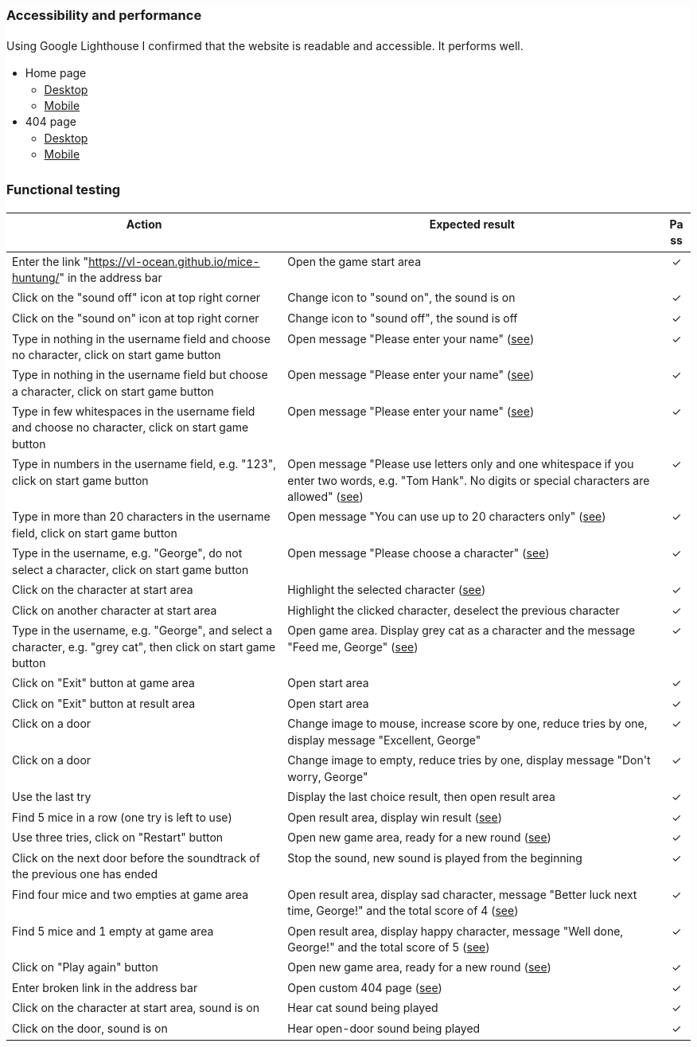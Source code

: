 ### Accessibility and performance
Using Google Lighthouse I confirmed that the website is readable and accessible. It performs well.
  - Home page
    - [Desktop](./README-images/desktop-lighthouse.png)
    - [Mobile](./README-images/mobile-lighthouse.png)
  - 404 page
    - [Desktop](./README-images/404-desktop-lighthouse.png)
    - [Mobile](./README-images/404-mobile-lighthouse.png)

### Functional testing

Action |  Expected result | Pass
--- | --- | :---:
Enter the link "https://vl-ocean.github.io/mice-huntung/" in the address bar | Open the game start area | &check;
Click on the "sound off" icon at top right corner | Change icon to "sound on", the sound is on | &check;
Click on the "sound on" icon at top right corner | Change icon to "sound off", the sound is off | &check;
Type in nothing in the username field and choose no character, click on start game button | Open message "Please enter your name" ([see](./README-images/enter-name.png)) | &check;
Type in nothing in the username field but choose a character, click on start game button | Open message "Please enter your name" ([see](./README-images/enter-name.png)) | &check;
Type in few whitespaces in the username field and choose no character, click on start game button | Open message "Please enter your name" ([see](./README-images/enter-name.png)) | &check;
Type in numbers in the username field, e.g. "123", click on start game button | Open message "Please use letters only and one whitespace if you enter two words, e.g. "Tom Hank". No digits or special characters are allowed" ([see](./README-images/use-letters.png)) | &check;
Type in more than 20 characters in the username field, click on start game button | Open message "You can use up to 20 characters only" ([see](./README-images/20-only.png)) | &check;
Type in the username, e.g. "George", do not select a character, click on start game button | Open message "Please choose a character" ([see](./README-images/no-character-selected.png)) | &check;
Click on the character at start area | Highlight the selected character ([see](./README-images/character-selected.png)) | &check;
Click on another character at start area | Highlight the clicked character, deselect the previous character | &check;
Type in the username, e.g. "George", and select a character, e.g. "grey cat", then click on start game button | Open game area. Display grey cat as a character and the message "Feed me, George" ([see](./README-images/feed-me.png)) | &check;
Click on "Exit" button at game area | Open start area | &check;
Click on "Exit" button at result area | Open start area | &check;
Click on a door | Change image to mouse, increase score by one, reduce tries by one, display message "Excellent, George" | &check;
Click on a door | Change image to empty, reduce tries by one, display message "Don't worry, George" | &check;
Use the last try | Display the last choice result, then open result area | &check;
Find 5 mice in a row (one try is left to use) | Open result area, display win result ([see](./README-images/display-win.png)) | &check;
Use three tries, click on "Restart" button | Open new game area, ready for a new round ([see](./README-images/restart-clicked.png)) | &check;
Click on the next door before the soundtrack of the previous one has ended | Stop the sound, new sound is played from the beginning | &check;
Find four mice and two empties at game area | Open result area, display sad character, message "Better luck next time, George!" and the total score of 4 ([see](./README-images/display-loss.png)) | &check;
Find 5 mice and 1 empty at game area | Open result area, display happy character, message "Well done, George!" and the total score of 5 ([see](./README-images/display-win.png)) | &check;
Click on "Play again" button | Open new game area, ready for a new round ([see](./README-images/restart-clicked.png)) | &check;
Enter broken link in the address bar | Open custom 404 page ([see](./README-images/broken-link.png)) | &check;
Click on the character at start area, sound is on | Hear cat sound being played | &check;
Click on the door, sound is on | Hear open-door sound being played | &check;